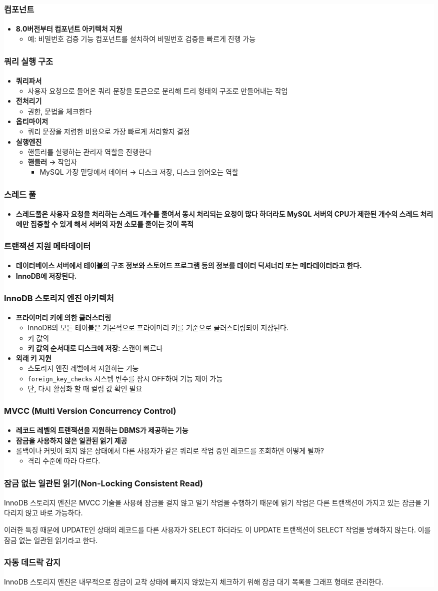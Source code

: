 ### 컴포넌트
- **8.0버전부터 컴포넌트 아키텍처 지원**
    - 예: 비밀번호 검증 기능 컴포넌트를 설치하여 비밀번호 검증을 빠르게 진행 가능

### 쿼리 실행 구조
- **쿼리파서**
    - 사용자 요청으로 들어온 쿼리 문장을 토큰으로 분리해 트리 형태의 구조로 만들어내는 작업
- **전처리기**
    - 권한, 문법을 체크한다
- **옵티마이저**
    - 쿼리 문장을 저렴한 비용으로 가장 빠르게 처리할지 결정
- **실행엔진**
    - 핸들러를 실행하는 관리자 역할을 진행한다
    - **핸들러** → 작업자
        - MySQL 가장 밑당에서 데이터 → 디스크 저장, 디스크 읽어오는 역할

### 스레드 풀
- **스레드풀은 사용자 요청을 처리하는 스레드 개수를 줄여서 동시 처리되는 요청이 많다 하더라도 MySQL 서버의 CPU가 제한된 개수의 스레드 처리에만 집중할 수 있게 해서 서버의 자원 소모를 줄이는 것이 목적**

### 트랜잭션 지원 메타데이터
- **데이터베이스 서버에서 테이블의 구조 정보와 스토어드 프로그램 등의 정보를 데이터 딕셔너리 또는 메타데이터라고 한다.**
- **InnoDB에 저장된다.**

### InnoDB 스토리지 엔진 아키텍처
- **프라이머리 키에 의한 클러스터링**
    - InnoDB의 모든 테이블은 기본적으로 프라이머리 키를 기준으로 클러스터링되어 저장된다.
    - 키 값의
  - **키 값의 순서대로 디스크에 저장**: 스캔이 빠르다
- **외래 키 지원**
    - 스토리지 엔진 레벨에서 지원하는 기능
    - `foreign_key_checks` 시스템 변수를 잠시 OFF하여 기능 제어 가능
    - 단, 다시 활성화 할 때 컬럼 값 확인 필요

### MVCC (Multi Version Concurrency Control)
- **레코드 레벨의 트랜잭션을 지원하는 DBMS가 제공하는 기능**
- **잠금을 사용하지 않은 일관된 읽기 제공**
- 롤백이나 커밋이 되지 않은 상태에서 다른 사용자가 같은 쿼리로 작업 중인 레코드를 조회하면 어떻게 될까?
    - 격리 수준에 따라 다르다.
### 잠금 없는 일관된 읽기(Non-Locking Consistent Read)

InnoDB 스토리지 엔진은 MVCC 기술을 사용해 잠금을 걸지 않고 일기 작업을 수행하기 때문에 읽기 작업은 다른 트랜잭션이 가지고 있는 잠금을 기다리지 않고 바로 가능하다.

이러한 특징 때문에 UPDATE인 상태의 레코드를 다른 사용자가 SELECT 하더라도 이 UPDATE 트랜잭션이 SELECT 작업을 방해하지 않는다. 이를 잠금 없는 일관된 읽기라고 한다.

### 자동 데드락 감지

InnoDB 스토리지 엔진은 내무적으로 잠금이 교착 상태에 빠지지 않았는지 체크하기 위해 잠금 대기 목록을 그래프 형태로 관리한다.
